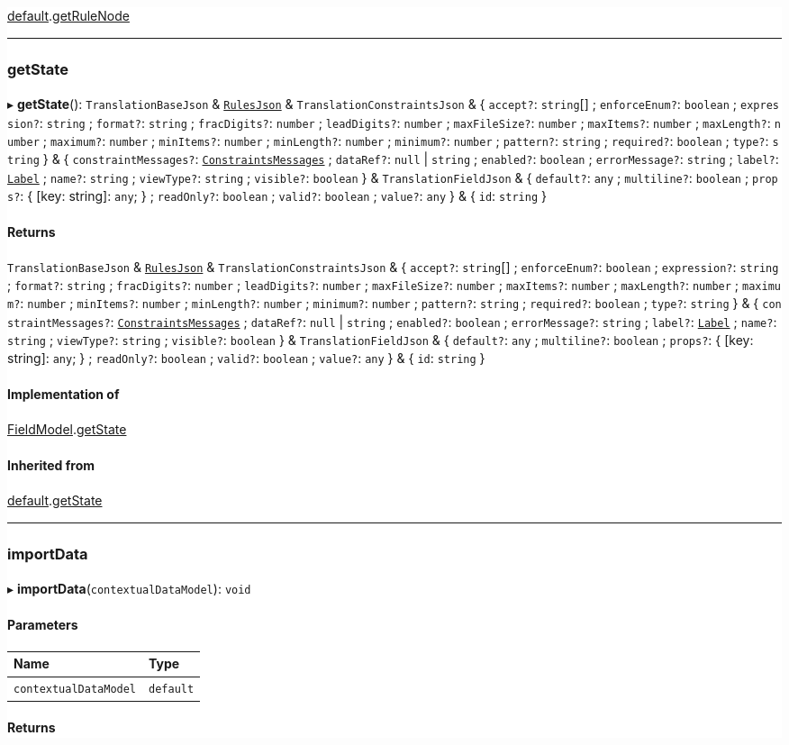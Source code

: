 [default](Scriptable.default.md).[getRuleNode](Scriptable.default.md#getrulenode)

___

### getState

▸ **getState**(): `TranslationBaseJson` & [`RulesJson`](../modules/types_Json.md#rulesjson) & `TranslationConstraintsJson` & { `accept?`: `string`[] ; `enforceEnum?`: `boolean` ; `expression?`: `string` ; `format?`: `string` ; `fracDigits?`: `number` ; `leadDigits?`: `number` ; `maxFileSize?`: `number` ; `maxItems?`: `number` ; `maxLength?`: `number` ; `maximum?`: `number` ; `minItems?`: `number` ; `minLength?`: `number` ; `minimum?`: `number` ; `pattern?`: `string` ; `required?`: `boolean` ; `type?`: `string`  } & { `constraintMessages?`: [`ConstraintsMessages`](../modules/types_Json.md#constraintsmessages) ; `dataRef?`: ``null`` \| `string` ; `enabled?`: `boolean` ; `errorMessage?`: `string` ; `label?`: [`Label`](../modules/types_Json.md#label) ; `name?`: `string` ; `viewType?`: `string` ; `visible?`: `boolean`  } & `TranslationFieldJson` & { `default?`: `any` ; `multiline?`: `boolean` ; `props?`: { [key: string]: `any`;  } ; `readOnly?`: `boolean` ; `valid?`: `boolean` ; `value?`: `any`  } & { `id`: `string`  }

#### Returns

`TranslationBaseJson` & [`RulesJson`](../modules/types_Json.md#rulesjson) & `TranslationConstraintsJson` & { `accept?`: `string`[] ; `enforceEnum?`: `boolean` ; `expression?`: `string` ; `format?`: `string` ; `fracDigits?`: `number` ; `leadDigits?`: `number` ; `maxFileSize?`: `number` ; `maxItems?`: `number` ; `maxLength?`: `number` ; `maximum?`: `number` ; `minItems?`: `number` ; `minLength?`: `number` ; `minimum?`: `number` ; `pattern?`: `string` ; `required?`: `boolean` ; `type?`: `string`  } & { `constraintMessages?`: [`ConstraintsMessages`](../modules/types_Json.md#constraintsmessages) ; `dataRef?`: ``null`` \| `string` ; `enabled?`: `boolean` ; `errorMessage?`: `string` ; `label?`: [`Label`](../modules/types_Json.md#label) ; `name?`: `string` ; `viewType?`: `string` ; `visible?`: `boolean`  } & `TranslationFieldJson` & { `default?`: `any` ; `multiline?`: `boolean` ; `props?`: { [key: string]: `any`;  } ; `readOnly?`: `boolean` ; `valid?`: `boolean` ; `value?`: `any`  } & { `id`: `string`  }

#### Implementation of

[FieldModel](../interfaces/types_Model.FieldModel.md).[getState](../interfaces/types_Model.FieldModel.md#getstate)

#### Inherited from

[default](Scriptable.default.md).[getState](Scriptable.default.md#getstate)

___

### importData

▸ **importData**(`contextualDataModel`): `void`

#### Parameters

| Name | Type |
| :------ | :------ |
| `contextualDataModel` | `default` |

#### Returns
